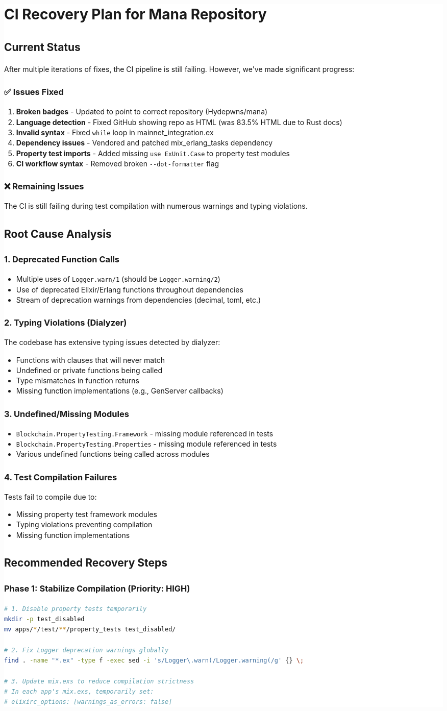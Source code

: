 # CI Recovery Plan for Mana Repository

## Current Status
After multiple iterations of fixes, the CI pipeline is still failing. However, we've made significant progress:

### ✅ Issues Fixed
1. **Broken badges** - Updated to point to correct repository (Hydepwns/mana)
2. **Language detection** - Fixed GitHub showing repo as HTML (was 83.5% HTML due to Rust docs)
3. **Invalid syntax** - Fixed `while` loop in mainnet_integration.ex  
4. **Dependency issues** - Vendored and patched mix_erlang_tasks dependency
5. **Property test imports** - Added missing `use ExUnit.Case` to property test modules
6. **CI workflow syntax** - Removed broken `--dot-formatter` flag

### ❌ Remaining Issues
The CI is still failing during test compilation with numerous warnings and typing violations.

## Root Cause Analysis

### 1. **Deprecated Function Calls**
- Multiple uses of `Logger.warn/1` (should be `Logger.warning/2`)
- Use of deprecated Elixir/Erlang functions throughout dependencies
- Stream of deprecation warnings from dependencies (decimal, toml, etc.)

### 2. **Typing Violations (Dialyzer)**
The codebase has extensive typing issues detected by dialyzer:
- Functions with clauses that will never match
- Undefined or private functions being called
- Type mismatches in function returns
- Missing function implementations (e.g., GenServer callbacks)

### 3. **Undefined/Missing Modules**
- `Blockchain.PropertyTesting.Framework` - missing module referenced in tests
- `Blockchain.PropertyTesting.Properties` - missing module referenced in tests
- Various undefined functions being called across modules

### 4. **Test Compilation Failures**
Tests fail to compile due to:
- Missing property test framework modules
- Typing violations preventing compilation
- Missing function implementations

## Recommended Recovery Steps

### Phase 1: Stabilize Compilation (Priority: HIGH)
```bash
# 1. Disable property tests temporarily
mkdir -p test_disabled
mv apps/*/test/**/property_tests test_disabled/

# 2. Fix Logger deprecation warnings globally
find . -name "*.ex" -type f -exec sed -i 's/Logger\.warn(/Logger.warning(/g' {} \;

# 3. Update mix.exs to reduce compilation strictness
# In each app's mix.exs, temporarily set:
# elixirc_options: [warnings_as_errors: false]
```
